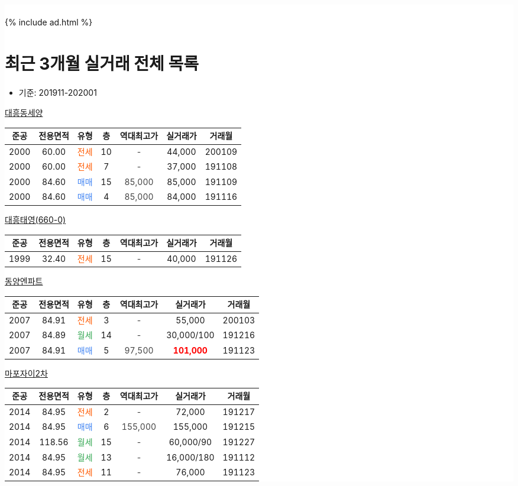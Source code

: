 <br>
{% include ad.html %}
<br>

# 최근 3개월 실거래 전체 목록
* 기준: 201911-202001


[대흥동세양](https://search.naver.com/search.naver?query=%EC%84%9C%EC%9A%B8%ED%8A%B9%EB%B3%84%EC%8B%9C+%EB%A7%88%ED%8F%AC%EA%B5%AC+%EB%8C%80%ED%9D%A5%EB%8F%99+%EB%8C%80%ED%9D%A5%EB%8F%99%EC%84%B8%EC%96%91)

|준공|전용면적|유형|층|역대최고가|실거래가|거래월|
|:---:|:---:|:---:|:---:|:---:|:---:|:---:|
|2000|60.00|<span style="color:#ff5a00">전세</span>|10|<span style="color:#444444">-</span>|44,000|200109|
|2000|60.00|<span style="color:#ff5a00">전세</span>|7|<span style="color:#444444">-</span>|37,000|191108|
|2000|84.60|<span style="color:#4285f3">매매</span>|15|<span style="color:#444444">85,000</span>|85,000|191109|
|2000|84.60|<span style="color:#4285f3">매매</span>|4|<span style="color:#444444">85,000</span>|84,000|191116|

[대흥태영(660-0)](https://search.naver.com/search.naver?query=%EC%84%9C%EC%9A%B8%ED%8A%B9%EB%B3%84%EC%8B%9C+%EB%A7%88%ED%8F%AC%EA%B5%AC+%EB%8C%80%ED%9D%A5%EB%8F%99+%EB%8C%80%ED%9D%A5%ED%83%9C%EC%98%81%28660-0%29)

|준공|전용면적|유형|층|역대최고가|실거래가|거래월|
|:---:|:---:|:---:|:---:|:---:|:---:|:---:|
|1999|32.40|<span style="color:#ff5a00">전세</span>|15|<span style="color:#444444">-</span>|40,000|191126|

[동양엔파트](https://search.naver.com/search.naver?query=%EC%84%9C%EC%9A%B8%ED%8A%B9%EB%B3%84%EC%8B%9C+%EB%A7%88%ED%8F%AC%EA%B5%AC+%EB%8C%80%ED%9D%A5%EB%8F%99+%EB%8F%99%EC%96%91%EC%97%94%ED%8C%8C%ED%8A%B8)

|준공|전용면적|유형|층|역대최고가|실거래가|거래월|
|:---:|:---:|:---:|:---:|:---:|:---:|:---:|
|2007|84.91|<span style="color:#ff5a00">전세</span>|3|<span style="color:#444444">-</span>|55,000|200103|
|2007|84.89|<span style="color:#34a853">월세</span>|14|<span style="color:#444444">-</span>|30,000/100|191216|
|2007|84.91|<span style="color:#4285f3">매매</span>|5|<span style="color:#444444">97,500</span>|<b><span style="color:#ff0000">101,000</span></b>|191123|

[마포자이2차](https://search.naver.com/search.naver?query=%EC%84%9C%EC%9A%B8%ED%8A%B9%EB%B3%84%EC%8B%9C+%EB%A7%88%ED%8F%AC%EA%B5%AC+%EB%8C%80%ED%9D%A5%EB%8F%99+%EB%A7%88%ED%8F%AC%EC%9E%90%EC%9D%B42%EC%B0%A8)

|준공|전용면적|유형|층|역대최고가|실거래가|거래월|
|:---:|:---:|:---:|:---:|:---:|:---:|:---:|
|2014|84.95|<span style="color:#ff5a00">전세</span>|2|<span style="color:#444444">-</span>|72,000|191217|
|2014|84.95|<span style="color:#4285f3">매매</span>|6|<span style="color:#444444">155,000</span>|155,000|191215|
|2014|118.56|<span style="color:#34a853">월세</span>|15|<span style="color:#444444">-</span>|60,000/90|191227|
|2014|84.95|<span style="color:#34a853">월세</span>|13|<span style="color:#444444">-</span>|16,000/180|191112|
|2014|84.95|<span style="color:#ff5a00">전세</span>|11|<span style="color:#444444">-</span>|76,000|191123|
